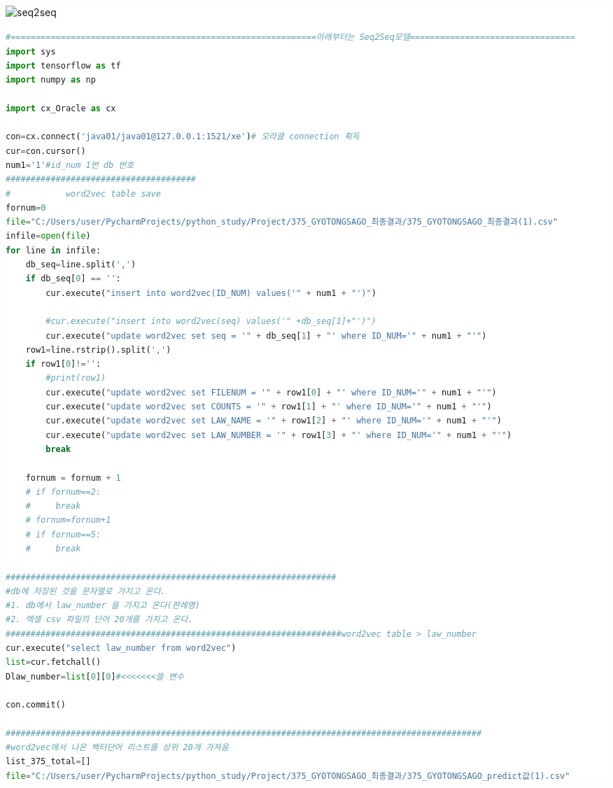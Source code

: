




![seq2seq](https://user-images.githubusercontent.com/50260643/62867708-ea72c680-bd4e-11e9-8f07-0387e3c2e122.png)



```python
#=============================================================아래부터는 Seq2Seq모델=================================
import sys
import tensorflow as tf
import numpy as np

import cx_Oracle as cx

con=cx.connect('java01/java01@127.0.0.1:1521/xe')# 오라클 connection 획득
cur=con.cursor()
num1='1'#id_num 1번 db 번호
######################################
#           word2vec table save
fornum=0
file="C:/Users/user/PycharmProjects/python_study/Project/375_GYOTONGSAGO_최종결과/375_GYOTONGSAGO_최종결과(1).csv"
infile=open(file)
for line in infile:
    db_seq=line.split(',')
    if db_seq[0] == '':
        cur.execute("insert into word2vec(ID_NUM) values('" + num1 + "')")

        #cur.execute("insert into word2vec(seq) values('" +db_seq[1]+"')")
        cur.execute("update word2vec set seq = '" + db_seq[1] + "' where ID_NUM='" + num1 + "'")
    row1=line.rstrip().split(',')
    if row1[0]!='':
        #print(row1)
        cur.execute("update word2vec set FILENUM = '" + row1[0] + "' where ID_NUM='" + num1 + "'")
        cur.execute("update word2vec set COUNTS = '" + row1[1] + "' where ID_NUM='" + num1 + "'")
        cur.execute("update word2vec set LAW_NAME = '" + row1[2] + "' where ID_NUM='" + num1 + "'")
        cur.execute("update word2vec set LAW_NUMBER = '" + row1[3] + "' where ID_NUM='" + num1 + "'")
        break

    fornum = fornum + 1
    # if fornum==2:
    #     break
    # fornum=fornum+1
    # if fornum==5:
    #     break

##################################################################
#db에 저장된 것을 문자열로 가지고 온다.
#1. db에서 law_number 을 가지고 온다(판례명)
#2. 엑셀 csv 파일의 단어 20개를 가지고 온다.
###################################################################word2vec table > law_number
cur.execute("select law_number from word2vec")
list=cur.fetchall()
Dlaw_number=list[0][0]#<<<<<<<쓸 변수

con.commit()

###############################################################################################
#word2vec에서 나온 벡터단어 리스트를 상위 20개 가져옴
list_375_total=[]
file="C:/Users/user/PycharmProjects/python_study/Project/375_GYOTONGSAGO_최종결과/375_GYOTONGSAGO_predict값(1).csv"
```